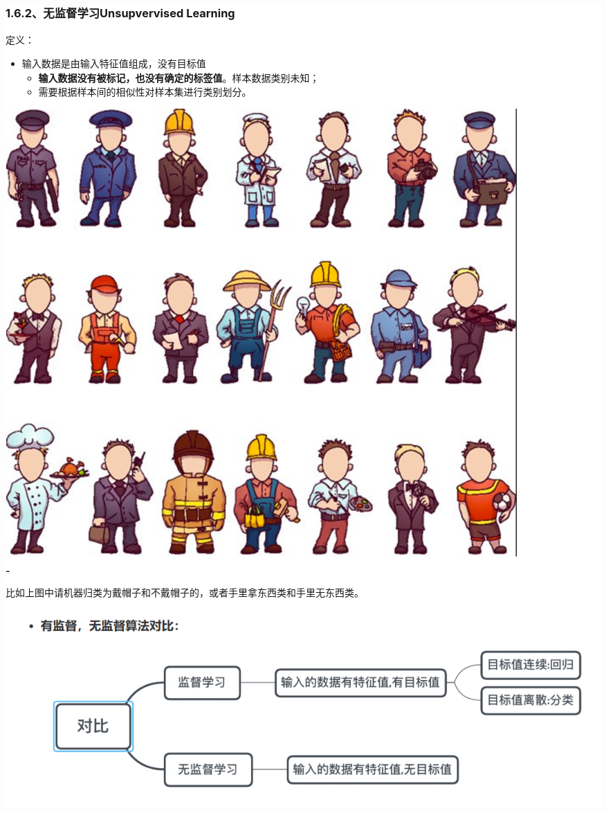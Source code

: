 

### 1.6.2、无监督学习Unsupvervised Learning

定义：

- 输入数据是由输入特征值组成，没有目标值
  - **输入数据没有被标记，也没有确定的标签值**。样本数据类别未知；
  - 需要根据样本间的相似性对样本集进行类别划分。

![](黑马人工智能(一).assets/11.png)

比如上图中请机器归类为戴帽子和不戴帽子的，或者手里拿东西类和手里无东西类。

![](黑马人工智能(一).assets/12.png)
